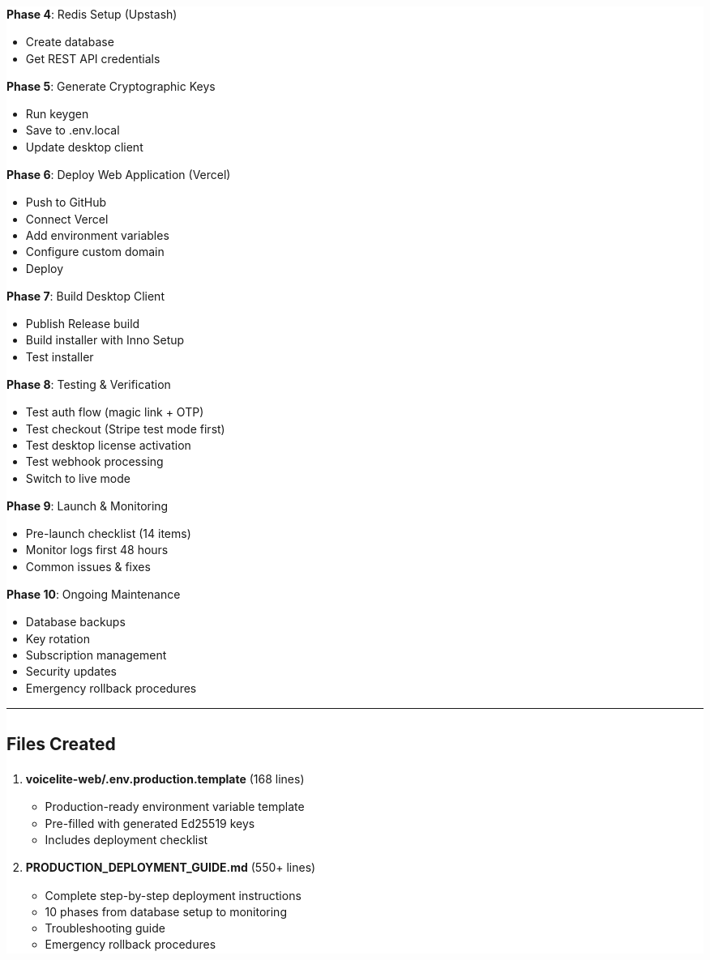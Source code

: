 **Phase 4**: Redis Setup (Upstash)
- Create database
- Get REST API credentials

**Phase 5**: Generate Cryptographic Keys
- Run keygen
- Save to .env.local
- Update desktop client

**Phase 6**: Deploy Web Application (Vercel)
- Push to GitHub
- Connect Vercel
- Add environment variables
- Configure custom domain
- Deploy

**Phase 7**: Build Desktop Client
- Publish Release build
- Build installer with Inno Setup
- Test installer

**Phase 8**: Testing & Verification
- Test auth flow (magic link + OTP)
- Test checkout (Stripe test mode first)
- Test desktop license activation
- Test webhook processing
- Switch to live mode

**Phase 9**: Launch & Monitoring
- Pre-launch checklist (14 items)
- Monitor logs first 48 hours
- Common issues & fixes

**Phase 10**: Ongoing Maintenance
- Database backups
- Key rotation
- Subscription management
- Security updates
- Emergency rollback procedures

---

## Files Created

1. **voicelite-web/.env.production.template** (168 lines)
   - Production-ready environment variable template
   - Pre-filled with generated Ed25519 keys
   - Includes deployment checklist

2. **PRODUCTION_DEPLOYMENT_GUIDE.md** (550+ lines)
   - Complete step-by-step deployment instructions
   - 10 phases from database setup to monitoring
   - Troubleshooting guide
   - Emergency rollback procedures
